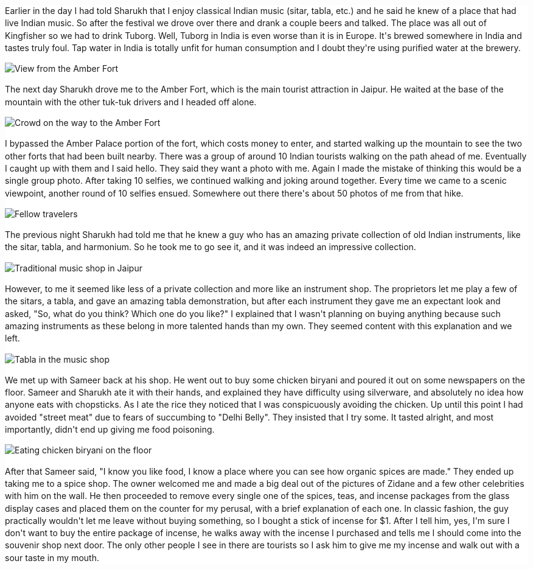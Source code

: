 Earlier in the day I had told Sharukh that I enjoy classical Indian music (sitar, tabla, etc.) and he said he knew of a place that had live Indian music. So after the festival we drove over there and drank a couple beers and talked. The place was all out of Kingfisher so we had to drink Tuborg. Well, Tuborg in India is even worse than it is in Europe. It's brewed somewhere in India and tastes truly foul. Tap water in India is totally unfit for human consumption and I doubt they're using purified water at the brewery.

![View from the Amber Fort]

The next day Sharukh drove me to the Amber Fort, which is the main tourist attraction in Jaipur. He waited at the base of the mountain with the other tuk-tuk drivers and I headed off alone.

![Crowd on the way to the Amber Fort]

I bypassed the Amber Palace portion of the fort, which costs money to enter, and started walking up the mountain to see the two other forts that had been built nearby. There was a group of around 10 Indian tourists walking on the path ahead of me. Eventually I caught up with them and I said hello. They said they want a photo with me. Again I made the mistake of thinking this would be a single group photo. After taking 10 selfies, we continued walking and joking around together. Every time we came to a scenic viewpoint, another round of 10 selfies ensued. Somewhere out there there's about 50 photos of me from that hike.

![Fellow travelers]

The previous night Sharukh had told me that he knew a guy who has an amazing private collection of old Indian instruments, like the sitar, tabla, and harmonium. So he took me to go see it, and it was indeed an impressive collection.

![Traditional music shop in Jaipur]

However, to me it seemed like less of a private collection and more like an instrument shop. The proprietors let me play a few of the sitars, a tabla, and gave an amazing tabla demonstration, but after each instrument they gave me an expectant look and asked, "So, what do you think? Which one do you like?" I explained that I wasn't planning on buying anything because such amazing instruments as these belong in more talented hands than my own. They seemed content with this explanation and we left.

![Tabla in the music shop]

We met up with Sameer back at his shop. He went out to buy some chicken biryani and poured it out on some newspapers on the floor. Sameer and Sharukh ate it with their hands, and explained they have difficulty using silverware, and absolutely no idea how anyone eats with chopsticks. As I ate the rice they noticed that I was conspicuously avoiding the chicken. Up until this point I had avoided "street meat" due to fears of succumbing to "Delhi Belly". They insisted that I try some. It tasted alright, and most importantly, didn't end up giving me food poisoning.

![Eating chicken biryani on the floor]

After that Sameer said, "I know you like food, I know a place where you can see how organic spices are made." They ended up taking me to a spice shop. The owner welcomed me and made a big deal out of the pictures of Zidane and a few other celebrities with him on the wall. He then proceeded to remove every single one of the spices, teas, and incense packages from the glass display cases and placed them on the counter for my perusal, with a brief explanation of each one. In classic fashion, the guy practically wouldn't let me leave without buying something, so I bought a stick of incense for \$1. After I tell him, yes, I'm sure I don't want to buy the entire package of incense, he walks away with the incense I purchased and tells me I should come into the souvenir shop next door. The only other people I see in there are tourists so I ask him to give me my incense and walk out with a sour taste in my mouth.


  [View from the Jaigarh Fort in Jaipur]: https://lh3.googleusercontent.com/7aLFrUvopX1MybTEGtfr1CVq-7qgVWMD0wvVB6DSVwUbdnFQgEJ0am2yz6BpGGsz0wpbN53E_YYfSoyZLJrSB6ul3_cXEVVy7Dy5dgAJlbF4LDPQQmtAMq8Eg96C9JSTKqvV3bgxr78P9wZ0Pu-hnlWQKKJ_Ba2u9YYKseXKJVXRmZjxkbHuVcI0q3Wig2NsqsT_hNmp5clRhI4cs1Xb7lybL2cYWkeX3ZAXFXsBMDG7aGo9eyEWiA35g87c4wX0TYNVulTa-gMRpRzckjUBUG6ckibOiejIGPoija6xxZEXQunQ86NiQphKzfL-lqwdzU1vRMycM79AV2N-d25yATwlF5JCv6Vz6s94UrrXlGiRTms-uiqyY8Ue1RND-hoBNB_9pgbmVSgz1JOqIh8oC791qYilnlOBys64DCumCEevmbNVy3F51tFLoAbyDYs8XFHy41cRzBVhKU98i_Kye5wjBthfdKSVJxneZuUyi9VWt4qDkGkL1iNE2ViJoXulS5vBlZEZZ1K1kFUSt3uaC1q0jAJVwyqHwzrJchFQRudr5XpeeVJujgj_3LIDh8ADCA3Zh8yxpywvHmkwXx9xSV65KqYXN4QJdLvZanLaqXtRKYAJ3A=s1000
  [The Johri Bazaar]: https://lh3.googleusercontent.com/0lZ6JlcT8F078I4tbqgYzetDaQJsDgLQtSEH-YC0EOZFtj_5uwlM_DsvJwSXviyMREiZgPmmvt918b1nJRfd7JDQLpx-bJhb3wQ0osa73nhdi0X3y2tTt_g7oykgNoQaXQ8ifp1uKHKiB71427oIAdFVYnPH0229lYSTz0Ei4kGR0HsQm5PdAzo-eTioHXdNRCSrgPWWqkdhxlDZlc-GaXp9MnEiFQqJfkVCtkGrlKWfZiqrIO3QnS73ZPruFRr-Vir5fpJFyzV0zVWPLt2ctL3IFZ635mqen2dTaMqQcJkiFeP-RUTfx0N-dhDnI-mfbpUW0IA6ebzwfO0XaC5BwpTkWs3_jpebf89Ol3aujPR4QfI_fbFAEY_Uq6cqBesTAQ6FMkVPmIrzNb5YduETm7lpeYmgv2vBQG8WTeFKJkKdl4vNK0Wk1ve9x_qNq4XH-DKGLExMpR4X6i6aIrfSPv_BwN4qlPKaV62sSMRZ-qiA2H73PmoLmev9q-vh7b2DyxL2YbHV54ohz_9_33-2jmgd3W9mEOsZYxTeiM8VqA2M4nTUBDnlydR3Udgbod-VkeWpyM3uTQichOZmrQnRoUQT6DewDvfbAs8VI7gUMST7b4nhjQ=s1000
  [View from the top of the Hawa Mahal]: https://lh3.googleusercontent.com/nJ-m7PAlmoyS8fqi_SGrHum-SiNy-Ydnv1AH1egnAQuhB0C0yWmn2DKNDTN01cixG0Xs6TZwj3yjXtEIKR7AbvaRaJHlwFLOA8bA38OLhoLkbptRWaBS1w9pE2eQuhbJ48ewjocVudToSp8OykljBjVBkIH0pvSo0a496r6EUCjIpXhKcpw0WAdB16SvGtvmlR1pTs11EOAZ_qftfPGcftXPOkxnAEZ1MPxhquP8397nc_7IbpeLwADrIIwvlprHJWitdV2aGpTnUj7IndwkxXegesPKXn1HwUZaS3hHXSPB9157ixUVvzBKfa4lMs1KSBbMp8F3eSqeoJMfKTSqZ85uWTsp7lXt4ndN42nAQH4rCqT_4NFMWc2qb6_nY0_FiEuemi29a8hlgfaJ5B1H3Qa0R31SfLTAZS3aXQnOzKQPEJUcwX8jFIbXNoDknWhdCBCIXw4kbv432Puj09tQCKsY_aJHl5ZLhGf6Gjl9t8cWVgZ8BCDJsyFGv_gdrEKJZt1IrPgkBk-cPG_xIn1tZSvHyuHXL_KlpaWqZby2k14ZulVntOHQroisZnyjuJn_detepIm7affwXgJa_6xA5nkGhCVZCa2NBbxP6pcL0sBGJDiSPw=s1000
  [Monkey at the Hawa Mahal]: https://lh3.googleusercontent.com/4qz0VZnZCi_C28nHF4YAASyjKKcHHvS1drA_SKThYtEUkAcTt778pFhfNnP4iFrcVByJr6Ynjyy4yGvZCbell-4yQAKoV-L3WXQkABjYMlZe2arguLcimeFS2NIEdofXx3L-bYcJVl-mgrOwqVKD9Wi0NnpekEBHCkIyTtd51TWWTkFpkIMCseuGLRmMBVvRXjl4hwe1vVQfyiD5FiZjMiehKMO_nuGgmk2SpWNem8fHPnyMRwump5SwZ8Lk2SlzRGEYuOjiOGgfBRmto4Oquwd7BM0vKnQoEuskLCUECMbJQ9LBLQMhHfV9K55wiNVjgBeQtUKgWDkglmDmQONVGK7lMSR4PJFUgi179u2pO2NEJT4t2NvdPNSoLYdlUYLM51EinFWCWBDqzTK3q_nSxQFYjb6qviU8mHZqc3wLTaGwXHbB2thj6RBNTyDUS0bzBOiFkISpQbBEkr4BrM_Qp8zmwzGNYlR1SZyRUD9bdzu31Nz-nGJ9TsJqWAAP2is9V1kvX6mIGQnYkeELv1WPqf6h6LqJN-uM1A4Q6CAXLtcy197QUECxUr-wbACm4jPDtNx5S6caSJjM0Q4jkbZLhWa0xYBmR0c6G0pRMH-JC0mowWG6MQ=s1000
  [Back streets of Jaipur]: https://lh3.googleusercontent.com/V7_gR-WSKWF5fp5mxQyg0WhW336RjI20IRBiDoE8HuzeoNwogzVN90IpM9tz4coH2LV1nZTDYH3uSfQt_PeRPdUmAnWUwx51HnPMQMT0kQWfgMhyFb9CGwjIErZ3eOxV5RyBye2HYLu2t56AB_3L6fJkTD7rRJstOHO5mAzTKcAaeyIPRdCHYOCojOnCvOg5z-1v3_3yLSxQXTAYAIUtKXqiau4SV4bodmcpkL0uUUDDN43nUr6aVRyv7RgVcFaMnlhJplae1_NjRZeI-gi5K93LUDNzuD8cIavWLbdJxgV8imj7rslbTtg2oKkLqqUNk4s8H5Gm3TaMvl5ds-GdXp8VEX2kt2glybgPG0ag-TwfDkGAXxVBkYt8c7d1pZDe8p0r5XVWiwBJmDBi2-zeNWg3piiSBpxYJ9uVpTEL6hdlwUaNmafJk5WuTRERzQf2_wYRjLyncuqT4GwT9aIO0nZjnmJE7vP3zxjWrroxyfPgceQmLHisKLzn3irHxPpg75x8dUFu_9P2nuX6DvoMxnAXvK4iDmYOm5RtM4SeNUB1NQiWj5AuTkWbWDqf2rvwW4ZucRTsOFNcF_ajRTqrMboV86vi6wm3gXtXXiYFbXt5IdciTQ=s1000
  [Traffic jam]: https://lh3.googleusercontent.com/YSs4BVsyVz-WSvDIyD_ynVfPF8zkjGr-0Ghk-wuS1_8NQj1ZJ8vtaBf4-yPGXnTEx3fgAu2sOYzwgV6ztOf3qDBXA0-4MAeJ1LeM07zdC-UMy6L-x_Ri-g0GUJb242-DVFd2XDfhNOHNWbVGX4cSM587TCqoaVYfcyFnJxU1Yn94C7HxcAmw51pSnIAdhdSjF6G6sNwOkvBnVSifvNlSr5pQEXv-0mB5A1PvW_VUJRwXxLzx9s3HAYBLY4qbtqoCmbMrC-rCH7JAvYICdHyuAvePBniKTIcxn_DXby6zMomiHLU2_o2Ud-1zDIggyL4WAFjLaAUonOyifE2Y9MtOs8QcizwMb5qUf-Vqtt8nBtg_8KYptXe-tiyxJUzGwdV4godnNWXNWtwAMCm_JE7DQ8UhyLq3LlBu-LnS49avfDoh48lCpg_NaelWDDvj3i4vpkk8VeybCUmRLSrfwr0t4OUDwQVWvsP4QJCRVRBOkKgD2ELJZvX7F5B2er0SgBRwA1V_eGXNNk3oFlyhaKZKiC_TvBemAPu_Ea_YkTGoqDU7zLJZqwXzymyr57C12JYpIe72NadnekMSMAc3DbJP9zPLh52X5jaFh4IfKVF1obH2NRYozA=s1000
  [The Pink City]: https://lh3.googleusercontent.com/64_5KJinnh_u44gaQwdcKae_8vPCT2mKmYJ91EUlba6xgXD06dIF5tK-K5JVbAYdFFJO3lJD-8fWnpY9S_03whZWfEC5B0mac5ckaYv2_kuoVvADrR9sNmSbxmGpC0sRcv3k6y1Av9hf_jGG7BtPE7buepnh1V1i3ja6b_cfBFMzC_bRU-aB1ZLI3TGips_Fag5DXPdtt57KF-jaI1hFtuvhe4qxVAeLYIcpD09RzcgGnGk05UG-W8tA0CAXBRH8jC4atQ6r69FwZQu9Sp1HYtGGu44AAO7XYeotB3xwKCBQu-8GQHVtFkVV7dVax0pGcDrnLvxb0WIBuaMXALtpA_B_p9v_-xFzTTIrSyJ73Jl18N0WtMx1vcv0q9qnCy957Lv8Y9cLuwAVy12gsBquLSnBuGcmiFYidT4D39YbS87de-7m_9x-leCydW-5-fuaXUqZQseL_GwRCC4IwZe107MTvI-IM7kNia2CA_T_xPkO8IAE_cf7UkdRrYp-mq_goG4TBdwMjXoxnEVbpvCokPgo48JDSv_5X6DXAIMXjzYkdDEWFRwyUcVVsXLvAgrz4qdabi9dCOaSWH1R6_gN0HIEk5jn3ariSTDRusy9zKlU3kOoyA=s1000
  [Walking down to the Johri Bazaar]: https://lh3.googleusercontent.com/i2WhhJEkzS41fv7UGge0vQ88iOhiMTR1WA77zStI8pizUKIpGDhq10fkwJ5rVYSJxddU6PBWfM3pFH3i7eag0NnJNfNAd5d-YhieLr98KK-CT_t0SYFN_e0qlVWxvLCLTcJGyT8DkXlvQB3i9CBSWDI5KXTpkTe69X4Q4KjCW9TMSuLOrPTMU2oUNt9-Pc-yqw631iu88bZZaa02zvxG9BQugzsL8x97upurCrFAfGyBDItnLBJ6M1ZpqM88kjW96JwjZFp2x8uFSzQOhCymmT_Xl-KaPlcfpfps4sLarMB9p5UJT2YV54szLVKUj3UU1K1fBIDJzuvrllNFFfShgIAH-JW-IZEaviv1aDZh0x1UHcqQ9xScttdh8PfWg19Na-tST9IO8MChiZKcAdJGi-3yzPk_mcC5W0E8OhWO--QexjZzSvnhcNxaLISytEllqrVDD4UQ7ISWzd4nG9fbwkdP6Xx2nmGlZ0HzHj68yBDuEAG3mt2Y0IwKQbkvGjlD7H6PphFjA9nv8gcczhb1NgrDHzoEdii82q_uS_g4-cQX-anNl0FGGOKvcxRlcAKuMl_Lz3JBbkLr4UZpElE0tViD63AItqjKPaa0rqe-aLFh8A-4bQ=s1000
  [Breakfast with Sameer and Sharukh]: https://lh3.googleusercontent.com/oQ5ZHiatsbszA-UKvfCcCXOu9cZB22k-s9WInWOD2CuWZ1oTD_C2-gPkMJMC8oNanfxbomzihxU4emqiQf71BTqX9KZSuySNc_7R2gqBZho5YV26HxPUPLKkFAuppBxoGbylHeW97MPKYnPH4mKhhwp9jk4i06BOfnW-Y_L5ROeApf6njYbgOxwmPEYiiik3WzUomvwr2gRSlI2winL6k8ixC_4agaMtB1YTKHml1rG4dMyd55r0tYfmYzQWsJNZcwlPTFpRcGjf8bsvy4Pnb6h2Lgc3qRDeszaQytyuJzzmI9mTD0WkiYpcEfcuNIOM4Nn8hbc8_kON51PxXxwLeu4GeKuRFqQ3fjM7SYNPPIQ5FjaN5r7lnPJh5OzBere2Vh7J2A7NDvtUniA81IyO39yqBOheOnXaY2U8yN_61UIn2Iz_lDZAv-YRPlsEYFAj4HSygZccwB1qXi2qgxOoByRE2uLpivfGWfR1U1z5yA-JtqDetig_ua9aGwhnPs9jhhzu3LjLwSqaslNCsVVa52geccXoGVZKJXaVxiAHYpViy9tkss00OE17emepk4qOf8RE4YrfrR1suJQe82gbnLHpXCWTH13lCb92a15HsxG-snIBnA=s1000
  [At the elephant farm]: https://lh3.googleusercontent.com/bRgUWUWyHVUjgdcSdalqM8VE2enuT3JdC_kEC0LC5LGlAHf_8HydMRkIlfxxvXY2TFxt0bJOGj6ayEhzSOtAx22FhSYD9cuQ_V4vMGiKiBTRj7f9HScPnAF0L0z81UQ9uKGAxmd3ZYzmE_aMBx3yhhKX7e8iR0zxrU-gOG4tFLHSKHVm1kvYuE_KGvk2rn0m7m8R5IgdJqlKHr_d2TNgC2mfp9JnUDbrc8S4RYDI3oOMtQUC3UvMyZB93DiCc6MGnEvhWoyeIpWDpn5IRSZjm4XjKlLHutztbqwEn7RxkXU7oqzBbh6JqMGcBmXQfxIj_TwcVnyVb_ASjrUfnKU9rV6k02zjOy9XsrJWZ0z7BsNQ43_dTUisuXzpbI8e3GO76xpcoZI2YVvnGA4SVsEiIJDSZ1rinvaZhZLtTCko4gOAGuHkVw3DCQJoddc6ueiNIAGSXp_PgKBQ3JI_3iczfyeg4phZeQBprRqTDuxBmhJZq-bBGKua_SgIX8lVWjxXpW9sP7_lLiU7Vsb1MjvvZJzmQr75SbMJWPfowPx4eKcS6NiYftXgrDmLGKDXfg5U57IKeDVCfZpYWYfSAuyY3AHu1o1I3GpmcCupinx7_kW6nv_TCQ=s1000
  [Weaving a rug]: https://lh3.googleusercontent.com/cSVw9wjVJnbEeIsWLBdkjLW6Eam0Gm96R5wFR6PdUsp6F7UYd0rshoNJ0a_0B5k2eS5FTigiIJ5Fbm6j95SiFruVsXs5yt-eI28Cez9aYxBc35ja1aLKnI7GCz7KeDs-Bz-_bOnDdG_CXEdY28aA64sBvo-7wiCwXkFYwodtaGh9u28Sc9-b_Bi-D-DiwsqpGkZpsNG1XABLFyul4a2NCruwCkzfwZIuusWZaaxII4qmwaK0mZVtivPXDLgXI_NtPMRGm73wNDic4Uv6nrB1-s9Q-fiN5DfAA72oeIU-mSVQiyuUglcAYhEyfkyjRrgSUt9MoQ_f5HdvQMp6SpgMClShnreGWd4UAgqIzgtZRslLWzAp9xkBENpxDk5rHMMpH3jEXwXjb7iWP8SdzkDXhLARYrGIO-1qndeKoXWsTMrI5IV-v5QIYUmxahQPVao4LhMMBvm9Svu6OBQKb3ABdZdVqBsk9o1wpZ6HNgbY-s8BgAgftwrXGiKEuaDWRNsMs3AfsknU0ip10A-EuS9wtQ_58OLqqOVuN3u6tit1V0ji2vM3C57Xw9lk6xSr3OHfgHy3UNIgHJ5R2hoEJ6ZOiXSnaIDeNxL5rlDR1jcSKXSEvrbbMA=s1000
  [Festival in the Pink City]: https://lh3.googleusercontent.com/nvg-7YnUa9BmF9WxtHrWYhftQL9BITFsOhvnUlJpcRmyfc9fO9Dq6msvHVhJX0zsmqk6kg3DGkfTznCSO_TXL8xnhD4xhQyRmhfK66vPZogtJWc66sLXGQJVS6I92Afgn79Giipl9Z-puGYsIoTgCpQT4vfBQCL8qMINcs1afJf7_v5IBWBEOhStKBUDcpcxDk2kKctKd3GRMjrxGnCT-VlF4cEmyl7khhVNvSF-qdXWCZ2R055ZERpoayDMv0zfKGT9c4yYGwaqNKUjT5ojNrPsMpjvnIC3rQBbrz1oVSDR5QaBuAkNbfnV1zblJ931g9VSPc1q1Miktf92H818d3UNB_JViGmqXoKr2JV_3DgB33QkwLVZUTbWyoc3MXqMNxgjEmWjRhi9hCLg3Y2fONaReco2Ms0QkUjWyx8nKaeeSop50tXcaehf8vGJe8Cq1-41PhuQ8YI9EMjIKUd1cuZmpf-a3F_fxO3MYDCkS7XHhSJsvkryaTOKFuSSgcvX9UlGFfDVkBe4DMAlKsj0hxyB8l42Jw2E2-n4dukL9qEXqE796HlmV3FkXNUoSxj8O3PZ2uD90iJRIsAtnu5ccrjbaKIF4K2627ZiOQNMMy_w0tegdg=s1000
  [View from the Amber Fort]: https://lh3.googleusercontent.com/SngOXX3yNf2_3TWcbJOY-Juby25yLOiE7xkG8jwu03r1JGYm34gwDj0RZLjjjnQvMkdYw2i8Ah2EG4BBXcErmG1o-O1xbdOMgcLJHfxW68jSAeyYcHyBVv6N-G0AndmZBaz6GXAHyrubVBkOKOMC0WRaoohZRMurOnHRuEVIDUE8GxtblqiTTFE1Uth-PzaUJaMI_CoU39XUNy5ReFiz3PtmJvkJzhh4knFAiMEyDI_f-ml_GBxVyQ-Gs-ZN-zzRcT_uWXXImQ8UR4RU3lQr09l27widnCQViGZiJf1yiiofnFcVxOmouoiQF7911lm-2zEOJtr5gCZhUQk-OnNtRaFxrP1XkPR7Zzv_5HIcpjGU6j38UZPdwrMcNUmvT9vrmn0o-S05mS7MbuwuPCCZ5tg-XSA2XYRls6B0oRT6X1DcKovRksAPmOcb10xXW22_RtN2qpwar8kvO34c5JFcLKa53v8Zs_ByVpn-QYPe6xw2M-vGDJSQqf0vraSearNrJwH6WHQjbbtRK3f21G6jJSTLm9k9oSPiljEGRPuussavzNZKqCRNayb6oY1DGC9bG6O2bJ7jPy7CwNzUj1G__lJtM7SRfbLoCljyJ2SYena5dtlGAg=s1000
  [Crowd on the way to the Amber Fort]: https://lh3.googleusercontent.com/mseN1zkQHNk6oZiaNbc7h0Pa8c9J09Rq2onkrKsR4vVSAXba1iU8g0kXdP6CbM-rM5ZlZkOHZb9wrxFZQlrlBocwhpk_TExtTq83L4NNO3vq1CYnHdCZP5I2O1K70FpjG362fo9qramrSnDU7TIP5Npq_-yog-IQssPGperfNGtMYCxqQnKqUTNxd4qQ2LZEsTSsKrkwLUP9piGCyuqj6m_EyOv011inrX1RIzmd_hJIvNvdPz3-spFr5Juf8OoyP-Lv28aIsEIm0gvrjyH_WNCUxfIPBwd2RPHlqErwVao40-hB7gWOhKjFI_stlUjviMAQABUNtDvPVH8-lyKzh3ioB485PBpjxnk9AtWj4AXpp-gJCg29maQ8WQ7oWfgNSRnO2VJInBSi586XpjaUjbpYZRIC1_2vHLG6LylYK9yis_CdViCgjYatwT9AfCYGh5Oi7dl4gYIZRrFNn96lYXX1B_71-d0UMokt9jW2MkzsUKpD4dSXFTeZIDzUdpC-rQnXWuUDU9nV0zunXkCygzXrbT7k0iI09Na7IUCi-3_wAkuumssjE-1Tc6EVtJ2cDcWMhxAc-a-8fUuDm9tl1rc7nenileiHOMOVfsK7rv_hBvxzZA=s1000
  [Fellow travelers]: https://lh3.googleusercontent.com/5pzdquoi1HBLaFKpL_uhhF0cg_ZsuZQdIdaoV8s8KjTwboRrHaCvt30C_zjP2Gfnk10Dyyet0SvKPuQMkXs27V5BErsBYYpBTnV4L57Avh5Vc9jP4Gd66OODSmqnzxVxCUaxWCvGMwGZa1nTOdGgFGCkU0iOzXOT6ZfnlorbLKoUgLhGibnxNsaLMRNYMW6tEjjpyx3VSNBNbjZk0gaB3O1JrhKJn6XnWO2eyQmsDdS1urn7oEQEnw9L773zTuLFUvybxawghVzi911TU8rFoUI6ZfHxC6L5njI4_L8XHWWlBL-dHMbl6Iyd7hK7drtQLw8G5GyLXDmuBglCy9HjCr-9npHTonQEMG4sw7seIlOxVQldPPxccGtF8eEJu187tG4anlfvAFDUH5AuDvz-5_xdfGci2Nubs_6oFOqOzmslZLH9hTZce3zlCNFPIIS70yXNP0-Lh6r_s13k9ESfE5wi_Pmtpq7VbqCowXXLbdxHx2eWMOR8OfhLEjZYYt47D4iSa3qN7RDiXldOnivF3YRvPuWfUS3T35s30dkaAj-ku2p2bKKOjOCxlV-o5eYsI960IZZW3tW6OzmEPl9fzX5tmdWV9syHbjrQPJRde3ebrs7Stg=s1000
  [Traditional music shop in Jaipur]: https://lh3.googleusercontent.com/ruttl-FG7CfxWAobJ7b7EaPN0d7Y8WOgAnIkfOFd3-0JyZ3AsXQP4UKqhS14yZ0o4zPgY6IxbJOh7s6y5pgMKHdNh5123nfgR84TggJn-WMnvsgZ-jIF2FXT46xuIZAWtGMfAwg1bo5nLsfXpuYX-2vDMF_PwDBNTEchRGC5AgDjzI5dW663Dadq3M2_oAntRJFz-equ-vfCxEzDte60ZsyuoL-j0x2PWrpddO8WyzU21FhoAzyqdlbG8uYgOOMGQZanPfK65nNdnyUHyL2bf2OsdEgTX8hAmVNQnORq25v03rmu7f6zdF2wxDVy6gMt8iyqHejY9FMsL7lOv2ZKiGzpyTnbJlNzUwAJOWPC_aBTa3zaYv1Y4TeQFOFbKx0gsnPUbsuoyzwJzXQAU0fNeGjVx_6NZ-soKdn-Insh1m4HCHst_AM3NoH3KVk3gTAXuhjQhExvdtippTA_PKcdLSMU1XQNs8QzpAIKjjRX94rlEJlGWmd_VIHKmHmN3diBi7KkBhFqKuBRqXsTzrfiDzw1phPF_up62Rb3jjcSXMBHSXWJdYYEwJXiGiiltofcz3TGn-0QGtqyAqklfW_RKuRKZHrOUoY4HVyqADC5gPFOhZGJiQ=s1000
  [Tabla in the music shop]: https://lh3.googleusercontent.com/BpXhABSAHoXsJAr1F1gtGZo268B2eMtqMLjSayQoPyYKTHq17Ks4Y4whTP-uZEeoGygBvRxZ25_fPgPh9nM5y0Nabwp5rCq6ShoaiEm-o525TF3KoK-bUPCNJk6nnwPUGqtprWjbke7eVdzNTShqTvo7yhELeLLsBmkiN70aK6djGGpA_DYkV87I5FU-eyKh3Oj92PVNCuJEd6rzCkpoqlkCYeCd6tO3ev1MOx8Z86B-vY7U8Y3ArlvA5nlilqReuE6ZuyrcQkBchOLw4JFYEkKpRCMTt4Xhfl-jTF7Yl4a4H2e3A6RyswS90E4_OJpazy6ueAdhHAkxKaxuGVouROTraiA-IIDArdd-_o3aLZ2TLnAa5gsh-8bG_HWBIWd5Ss1t-dGhjg2UyTBhR4egZX6aqOCYggHNC_zGu2jzg0aUPK-Nh-Bbcw2WYmEybbYt1776t99WSHiVJnNaNaJCMvnwBNXln4FZwYfb9URSdtuq4uot0M8IHP3BWy2lmXsmbVBvcmy_2RoXjyxIb3XxOApBIt2eaoEIMpFX2UMbRFLJeQ6fuNMx0zN0uV3jqXosqxnYfnCP0x9rc2hf2WhGI4FhSiRObGZTra08QeQnpzV00674kQ=s1000
  [Eating chicken biryani on the floor]: https://lh3.googleusercontent.com/tT2HPK8PhTcqJi_fl5xAY4wpjGwluX-YpMgQ5teUzIANJCrpnhsvIBjgQut47W2AqDcNyteJld1GvfaqoMFfebiG688pqqakIr2zrB1bqysnCkYu1ZwuLnEicnO0zbgjrm7zt_bOzu8aJcPIqcCtYY2oXKd8FihHAuJVt4KZauwYUvpzuBv7QDlT9WYRM9Wk5ffWrsUK13I4tTTsdmmfW_svEaM1QcIvnx2PgLM1INealehoZizTh9hIHr2PtpTXGGLt7a-YlXhFZsp7ipScvCMT1ZbjqH2W9AxRsTztXxm-c0G5v9Hi5j8U90yUg8pxX_Ed_SvVYzv_zy51aE4zw7IEI_4q3mJa0KKmJkC1hPqOjtg9lRJgs-HUfvpuKQRwtXYO0e0Hn9hVrkfezVjnUU6OQP1aTpm2pHCYpcrEInEXKDEDiqj8DaQ2EQMq25J--Xf1PqyDuAjCTHPRTerW5zA-uy-ykyNoY6C6_FJtDIFEcqmuBdLh3bett-kOkjOGtYqzLx0Law-YJWZ4xCZXYe9HUwnfpZtqSU_NyO7X-UFj7Zqs4aBDmyzBzeDM9vwCYarDvAMAaoqafGSZFm1s1uth-6WAo_H4sPJgb65wEfWB5OLlMw=s1000
  [The Royal Gaitor]: https://lh3.googleusercontent.com/twxKJZx30iBtGOF-dYjIqmvYazyBKGs6qmFVTYbIB1fJ-4L7MAb6nMOMN77mkg_5vQ88b-4hTCuKve4OUi1EHsQxc7Cn6MYYOUoFaln2gIWNYorCc6iw_jF6Khi005iCOenbA-W4FCIb2zHjZSTIyxlPHRLQPviJmIF_9Dh9z7JV5A4KUyohs8vEw3lDIq_ImR3eT1Cn6Wn4Y33INz4iQqXg-yG9_dnE0W_8cwewM2hZJ27wkfd45kppgkMvcvrpuiSFWIRWGfl-UppPbbwk5UsP2cy2N8XJ6MNz6rDntTa0mcNyyPIhFnNMppOcV2azPBV1dOlob1Uente-63I74ndy5XirKGUlTy77HXekzmJtPyQAzH6BoJ707zzTzA3lqQKFP-A0bsBQ_-_YVKhZyqe2V-Iolu_h9lEKwVa6JlZMdA7DPunXfb_9l52wgohLstIWB-l7HXxHkScA5ReU64sTJ0NKGiQJ4yabGlW_7brPzhzJFYw2RsBxuAygJj8dpiAqxNs3OtPSr9SAjfXBTwjnG5ubCnPXjkbIlEzo9Av-H3GS7b9sz9SJ1YCHKNuQaH9Db_OuqNrVfvKP5Y_tf-ISyq0SFGN5XUFBgqbZe7tPXHK-WQ=s1000
  [30 minutes of hot oil poured on my forehead]: https://en.wikipedia.org/wiki/Shirodhara
  [Making chicken biryani]: https://lh3.googleusercontent.com/yEK7LRptH657P99Cf54HWAvX9eW2ATK39u0U5I_wDujpw8GSUInvhtVlvVTX6Uo2UyiWL7HAKEcKKAyQvX07nwfPEwZZkJaq5Not9GdhQd0cjozqwS0yu1P9bYDcGNcwJB68Ev9oxq4N4aeqqmjU7l3lQ1neT8BgeJd0xFTFdnj3APw2phgtV7EC7YYolRz2MzOOupsjH0x2ouseZUp5lye4QOc8dU9ozYXoebx16uscJSYDaSHiqpNuhSF3LcxkP1lqlSzs0NCZ3SHLh9tHXiIT9rZvCH01rhIj9Km8WoQcu-bg0U6eZfTd67XlAY50xU6e5e75F3Y3OzYQBTUu-QeHaYiY_6-ZHpF869h4XyRvC3r8JksNUpOKMWCD2FgFffIARstEtPo9Fjjeiq7HOecEG2N8rHYfw6sXhgkS2VTz4aDk0B3ae1oIky13XR1yBwZCWYgdxSh0pLI4LDaAWyoDZNYYGmmjyPv0DT76JBNJfDKQ9AKIMB4_yVFHPY8z3kvjvmy8y2CWEAu5M50jGC9GwWyiHIhj5JKRlo-jwIh3Mc7KM475xc2ht0xO_yu_xFPVyj747q00DHz4L7MNr93ymEkuwsd5gkhzRtHJs6c5rnNKSA=s1000
  [They ran out of fire extinguishers and started throwing dirt on it]: https://lh3.googleusercontent.com/boI5VxcTCPRIu5QKS1TGfxXS8xv8fLft6Vn9UbuRYf3OPaQWcGO_-Y68yya_lTAXuFAEh3sP03Y=s1000
  [AC2 sleeper cabin]: https://lh3.googleusercontent.com/p-guj2HYmxo8Zq7cr1udeKFrOTwMnFNPRI5Npkp0odv4b3EyascUda6A_Yqh81PugPomINgAxKosOij4agFq_jm-iQCB1UHL__ClDWexJ75Q_t3FDiTj-PUO1ZCD8v2Dz2QFwtLHwQ9wNe9Xnh8e1wbdk8gqQvk08nQDkWlza4n5icDsFopdE5znwhkmOnIzCSWHcVw900JKqnyftJcsQPqpE2eSBbLMbaJSQUzMoARi-chgOqx3LZ57zjp9X6iTshCfn1eAum3kh0s24naBujEUNog2QMMcTAtQBU37B0ZYaPXQ7lwDtPHJnkDllvmoAA-EhWBgpRupcmFXYwTQjNde5kYiwzfJ681S5fsJLKw3TJEVYenU1Zytt2EcqELmp-uSpNgn28Q1GwzIrAmN9Nwy1bjw3D5HJ4yyRQx8tgCYW5HfMQJueloaOr5Iyj_o1B1faedZFVw9JMXLjBh9LopCN0AzUxHLpZHd_YbGbmQhB3VWJDCZR2Z5DDaqQHWTms3OCjTaGebpxUWtI2mlSNKFdxPIl3ymtxUJFU98phlMFaHf_j90MC7G_ezEoNBu6psbJ46zU8NE8Ycden07nWVd-BPb9R8C_3SqSXyuIfYJIUWs5Q=s1000